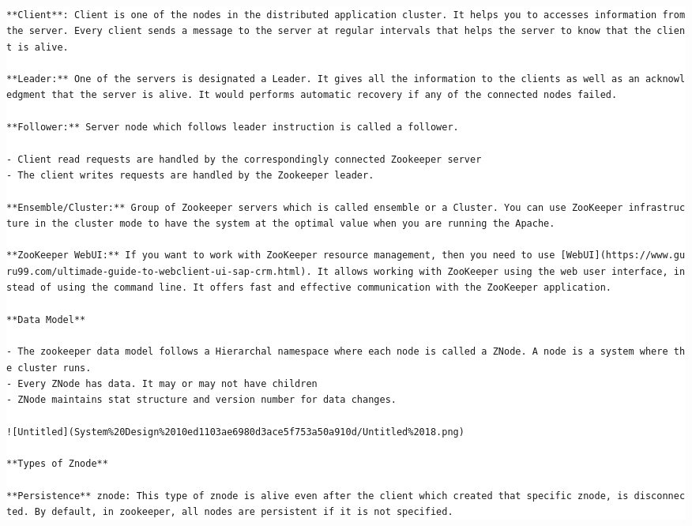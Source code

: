     **Client**: Client is one of the nodes in the distributed application cluster. It helps you to accesses information from the server. Every client sends a message to the server at regular intervals that helps the server to know that the client is alive.
    
    **Leader:** One of the servers is designated a Leader. It gives all the information to the clients as well as an acknowledgment that the server is alive. It would performs automatic recovery if any of the connected nodes failed.
    
    **Follower:** Server node which follows leader instruction is called a follower.
    
    - Client read requests are handled by the correspondingly connected Zookeeper server
    - The client writes requests are handled by the Zookeeper leader.
    
    **Ensemble/Cluster:** Group of Zookeeper servers which is called ensemble or a Cluster. You can use ZooKeeper infrastructure in the cluster mode to have the system at the optimal value when you are running the Apache.
    
    **ZooKeeper WebUI:** If you want to work with ZooKeeper resource management, then you need to use [WebUI](https://www.guru99.com/ultimade-guide-to-webclient-ui-sap-crm.html). It allows working with ZooKeeper using the web user interface, instead of using the command line. It offers fast and effective communication with the ZooKeeper application.
    
    **Data Model**
    
    - The zookeeper data model follows a Hierarchal namespace where each node is called a ZNode. A node is a system where the cluster runs.
    - Every ZNode has data. It may or may not have children
    - ZNode maintains stat structure and version number for data changes.
    
    ![Untitled](System%20Design%2010ed1103ae6980d3ace5f753a50a910d/Untitled%2018.png)
    
    **Types of Znode**
    
    **Persistence** znode: This type of znode is alive even after the client which created that specific znode, is disconnected. By default, in zookeeper, all nodes are persistent if it is not specified.
    